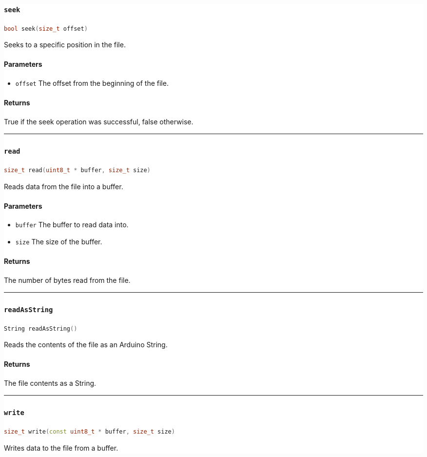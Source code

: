 ### `seek` <a id="class_u_file_1aa117a19e5efe6508e5e87ab65abbb560" class="anchor"></a>

```cpp
bool seek(size_t offset)
```

Seeks to a specific position in the file.

#### Parameters
* `offset` The offset from the beginning of the file. 

#### Returns
True if the seek operation was successful, false otherwise.
<hr />

### `read` <a id="class_u_file_1a8192f041831d58ba8186798676c5ad3a" class="anchor"></a>

```cpp
size_t read(uint8_t * buffer, size_t size)
```

Reads data from the file into a buffer.

#### Parameters
* `buffer` The buffer to read data into. 

* `size` The size of the buffer. 

#### Returns
The number of bytes read from the file.
<hr />

### `readAsString` <a id="class_u_file_1ad70a29b0e436906bdaa7b99e3fc9e1b3" class="anchor"></a>

```cpp
String readAsString()
```

Reads the contents of the file as an Arduino String.

#### Returns
The file contents as a String.
<hr />

### `write` <a id="class_u_file_1a16625e123db35bf19f9088828d9e1305" class="anchor"></a>

```cpp
size_t write(const uint8_t * buffer, size_t size)
```

Writes data to the file from a buffer.
